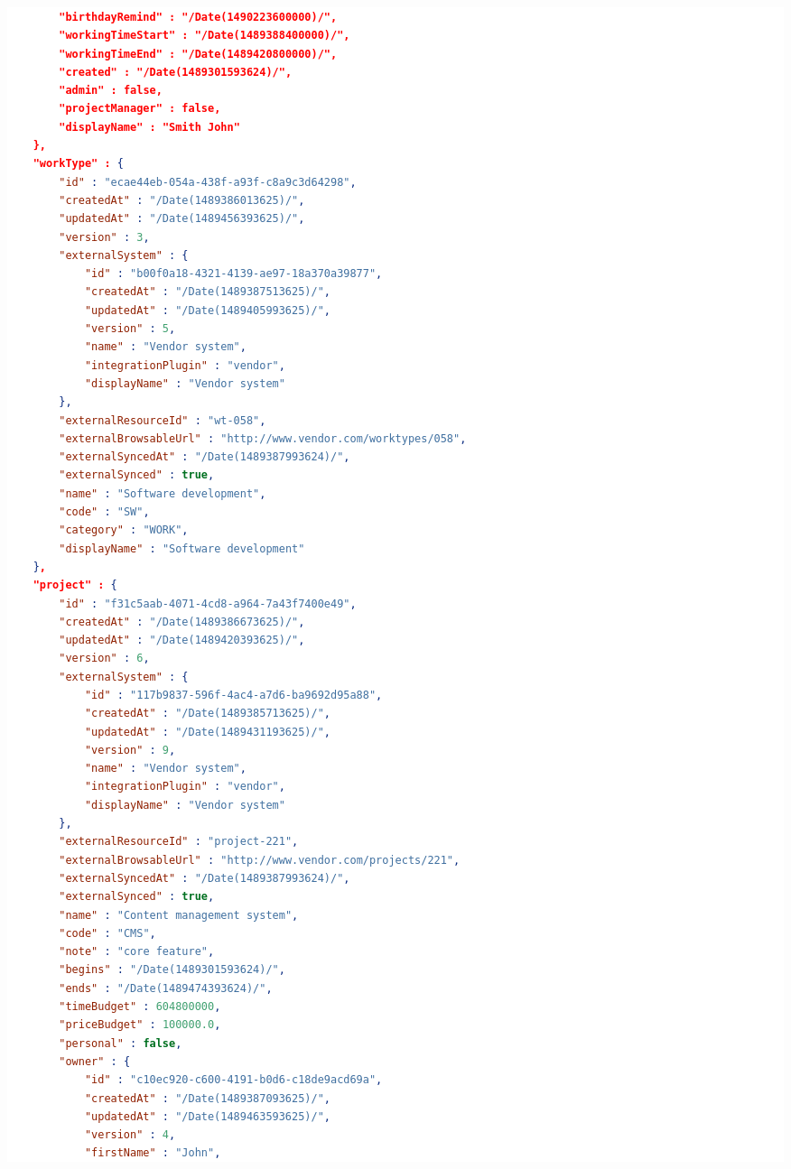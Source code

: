```JSON
		"birthdayRemind" : "/Date(1490223600000)/",
		"workingTimeStart" : "/Date(1489388400000)/",
		"workingTimeEnd" : "/Date(1489420800000)/",
		"created" : "/Date(1489301593624)/",
		"admin" : false,
		"projectManager" : false,
		"displayName" : "Smith John"
	},
	"workType" : {
		"id" : "ecae44eb-054a-438f-a93f-c8a9c3d64298",
		"createdAt" : "/Date(1489386013625)/",
		"updatedAt" : "/Date(1489456393625)/",
		"version" : 3,
		"externalSystem" : {
			"id" : "b00f0a18-4321-4139-ae97-18a370a39877",
			"createdAt" : "/Date(1489387513625)/",
			"updatedAt" : "/Date(1489405993625)/",
			"version" : 5,
			"name" : "Vendor system",
			"integrationPlugin" : "vendor",
			"displayName" : "Vendor system"
		},
		"externalResourceId" : "wt-058",
		"externalBrowsableUrl" : "http://www.vendor.com/worktypes/058",
		"externalSyncedAt" : "/Date(1489387993624)/",
		"externalSynced" : true,
		"name" : "Software development",
		"code" : "SW",
		"category" : "WORK",
		"displayName" : "Software development"
	},
	"project" : {
		"id" : "f31c5aab-4071-4cd8-a964-7a43f7400e49",
		"createdAt" : "/Date(1489386673625)/",
		"updatedAt" : "/Date(1489420393625)/",
		"version" : 6,
		"externalSystem" : {
			"id" : "117b9837-596f-4ac4-a7d6-ba9692d95a88",
			"createdAt" : "/Date(1489385713625)/",
			"updatedAt" : "/Date(1489431193625)/",
			"version" : 9,
			"name" : "Vendor system",
			"integrationPlugin" : "vendor",
			"displayName" : "Vendor system"
		},
		"externalResourceId" : "project-221",
		"externalBrowsableUrl" : "http://www.vendor.com/projects/221",
		"externalSyncedAt" : "/Date(1489387993624)/",
		"externalSynced" : true,
		"name" : "Content management system",
		"code" : "CMS",
		"note" : "core feature",
		"begins" : "/Date(1489301593624)/",
		"ends" : "/Date(1489474393624)/",
		"timeBudget" : 604800000,
		"priceBudget" : 100000.0,
		"personal" : false,
		"owner" : {
			"id" : "c10ec920-c600-4191-b0d6-c18de9acd69a",
			"createdAt" : "/Date(1489387093625)/",
			"updatedAt" : "/Date(1489463593625)/",
			"version" : 4,
			"firstName" : "John",
```
